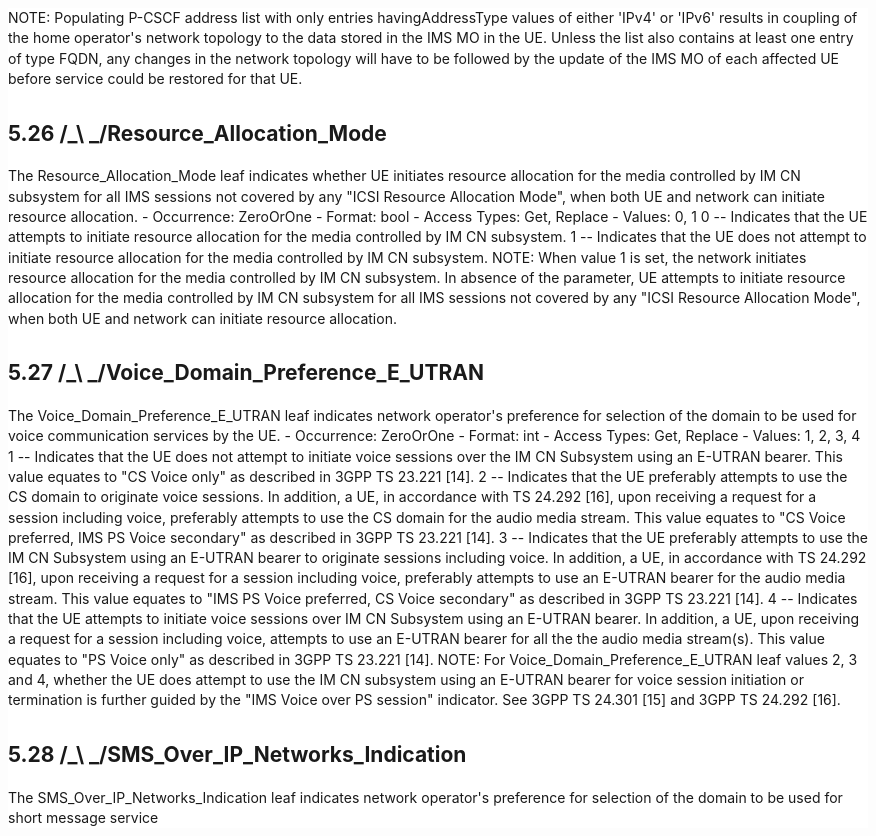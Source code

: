 NOTE: Populating P-CSCF address list with only entries havingAddressType
values of either \'IPv4\' or \'IPv6\' results in coupling of the home
operator\'s network topology to the data stored in the IMS MO in the UE.
Unless the list also contains at least one entry of type FQDN, any changes in
the network topology will have to be followed by the update of the IMS MO of
each affected UE before service could be restored for that UE.
## 5.26 /_\ _/Resource_Allocation_Mode
The Resource_Allocation_Mode leaf indicates whether UE initiates resource
allocation for the media controlled by IM CN subsystem for all IMS sessions
not covered by any \"ICSI Resource Allocation Mode\", when both UE and network
can initiate resource allocation.
\- Occurrence: ZeroOrOne
\- Format: bool
\- Access Types: Get, Replace
\- Values: 0, 1
0 -- Indicates that the UE attempts to initiate resource allocation for the
media controlled by IM CN subsystem.
1 -- Indicates that the UE does not attempt to initiate resource allocation
for the media controlled by IM CN subsystem.
NOTE: When value 1 is set, the network initiates resource allocation for the
media controlled by IM CN subsystem.
In absence of the parameter, UE attempts to initiate resource allocation for
the media controlled by IM CN subsystem for all IMS sessions not covered by
any \"ICSI Resource Allocation Mode\", when both UE and network can initiate
resource allocation.
## 5.27 /_\ _/Voice_Domain_Preference_E_UTRAN
The Voice_Domain_Preference_E_UTRAN leaf indicates network operator\'s
preference for selection of the domain to be used for voice communication
services by the UE.
\- Occurrence: ZeroOrOne
\- Format: int
\- Access Types: Get, Replace
\- Values: 1, 2, 3, 4
1 -- Indicates that the UE does not attempt to initiate voice sessions over
the IM CN Subsystem using an E-UTRAN bearer. This value equates to \"CS Voice
only\" as described in 3GPP TS 23.221 [14].
2 -- Indicates that the UE preferably attempts to use the CS domain to
originate voice sessions. In addition, a UE, in accordance with TS 24.292
[16], upon receiving a request for a session including voice, preferably
attempts to use the CS domain for the audio media stream. This value equates
to \"CS Voice preferred, IMS PS Voice secondary\" as described in 3GPP TS
23.221 [14].
3 -- Indicates that the UE preferably attempts to use the IM CN Subsystem
using an E-UTRAN bearer to originate sessions including voice. In addition, a
UE, in accordance with TS 24.292 [16], upon receiving a request for a session
including voice, preferably attempts to use an E-UTRAN bearer for the audio
media stream. This value equates to \"IMS PS Voice preferred, CS Voice
secondary\" as described in 3GPP TS 23.221 [14].
4 -- Indicates that the UE attempts to initiate voice sessions over IM CN
Subsystem using an E-UTRAN bearer. In addition, a UE, upon receiving a request
for a session including voice, attempts to use an E-UTRAN bearer for all the
the audio media stream(s). This value equates to \"PS Voice only\" as
described in 3GPP TS 23.221 [14].
NOTE: For Voice_Domain_Preference_E_UTRAN leaf values 2, 3 and 4, whether the
UE does attempt to use the IM CN subsystem using an E-UTRAN bearer for voice
session initiation or termination is further guided by the \"IMS Voice over PS
session\" indicator. See 3GPP TS 24.301 [15] and 3GPP TS 24.292 [16].
## 5.28 /_\ _/SMS_Over_IP_Networks_Indication
The SMS_Over_IP_Networks_Indication leaf indicates network operator\'s
preference for selection of the domain to be used for short message service